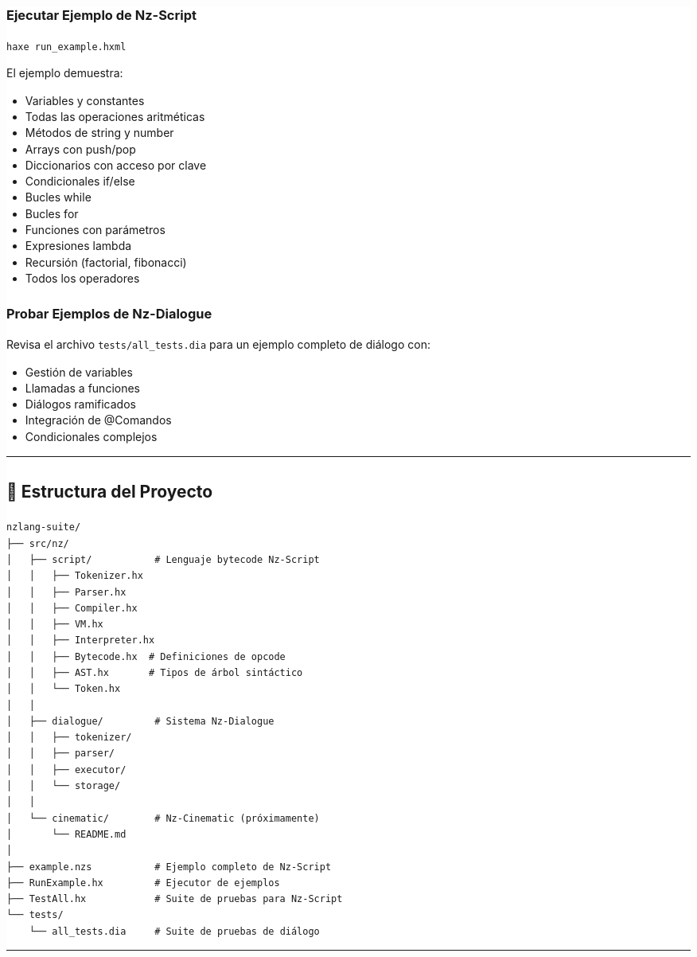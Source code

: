 ### Ejecutar Ejemplo de Nz-Script

```bash
haxe run_example.hxml
```

El ejemplo demuestra:
- Variables y constantes
- Todas las operaciones aritméticas
- Métodos de string y number
- Arrays con push/pop
- Diccionarios con acceso por clave
- Condicionales if/else
- Bucles while
- Bucles for
- Funciones con parámetros
- Expresiones lambda
- Recursión (factorial, fibonacci)
- Todos los operadores

### Probar Ejemplos de Nz-Dialogue

Revisa el archivo `tests/all_tests.dia` para un ejemplo completo de diálogo con:
- Gestión de variables
- Llamadas a funciones
- Diálogos ramificados
- Integración de @Comandos
- Condicionales complejos

---

## 📁 Estructura del Proyecto

```
nzlang-suite/
├── src/nz/
│   ├── script/           # Lenguaje bytecode Nz-Script
│   │   ├── Tokenizer.hx
│   │   ├── Parser.hx
│   │   ├── Compiler.hx
│   │   ├── VM.hx
│   │   ├── Interpreter.hx
│   │   ├── Bytecode.hx  # Definiciones de opcode
│   │   ├── AST.hx       # Tipos de árbol sintáctico
│   │   └── Token.hx
│   │
│   ├── dialogue/         # Sistema Nz-Dialogue
│   │   ├── tokenizer/
│   │   ├── parser/
│   │   ├── executor/
│   │   └── storage/
│   │
│   └── cinematic/        # Nz-Cinematic (próximamente)
│       └── README.md
│
├── example.nzs           # Ejemplo completo de Nz-Script
├── RunExample.hx         # Ejecutor de ejemplos
├── TestAll.hx            # Suite de pruebas para Nz-Script
└── tests/
    └── all_tests.dia     # Suite de pruebas de diálogo
```

---